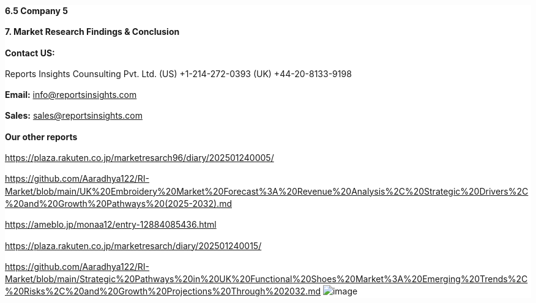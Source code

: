 <strong>6.5 Company 5</strong>

<strong>7. Market Research Findings &amp; Conclusion</strong>

<strong>Contact US:</strong>

Reports Insights Counsulting Pvt. Ltd.
(US) +1-214-272-0393
(UK) +44-20-8133-9198
<p class=""""><b>Email:</b> <a href=mailto:info@reportsinsights.com>info@reportsinsights.com</a></p>
<p class=""""><b>Sales:</b> <a href=mailto:sales@reportsinsights.com>sales@reportsinsights.com</a></p>

<strong>Our other reports</strong>

<a href=https://plaza.rakuten.co.jp/marketresarch96/diary/202501240005/>https://plaza.rakuten.co.jp/marketresarch96/diary/202501240005/</a>

<a href=https://github.com/Aaradhya122/RI-Market/blob/main/UK%20Embroidery%20Market%20Forecast%3A%20Revenue%20Analysis%2C%20Strategic%20Drivers%2C%20and%20Growth%20Pathways%20(2025-2032).md>https://github.com/Aaradhya122/RI-Market/blob/main/UK%20Embroidery%20Market%20Forecast%3A%20Revenue%20Analysis%2C%20Strategic%20Drivers%2C%20and%20Growth%20Pathways%20(2025-2032).md</a>

<a href=https://ameblo.jp/monaa12/entry-12884085436.html>https://ameblo.jp/monaa12/entry-12884085436.html</a>

<a href=https://plaza.rakuten.co.jp/marketresarch/diary/202501240015/>https://plaza.rakuten.co.jp/marketresarch/diary/202501240015/</a>

<a href=https://github.com/Aaradhya122/RI-Market/blob/main/Strategic%20Pathways%20in%20UK%20Functional%20Shoes%20Market%3A%20Emerging%20Trends%2C%20Risks%2C%20and%20Growth%20Projections%20Through%202032.md>https://github.com/Aaradhya122/RI-Market/blob/main/Strategic%20Pathways%20in%20UK%20Functional%20Shoes%20Market%3A%20Emerging%20Trends%2C%20Risks%2C%20and%20Growth%20Projections%20Through%202032.md</a>
![image](https://github.com/user-attachments/assets/d6dd154d-d30c-429a-9949-41004bff16cd)
